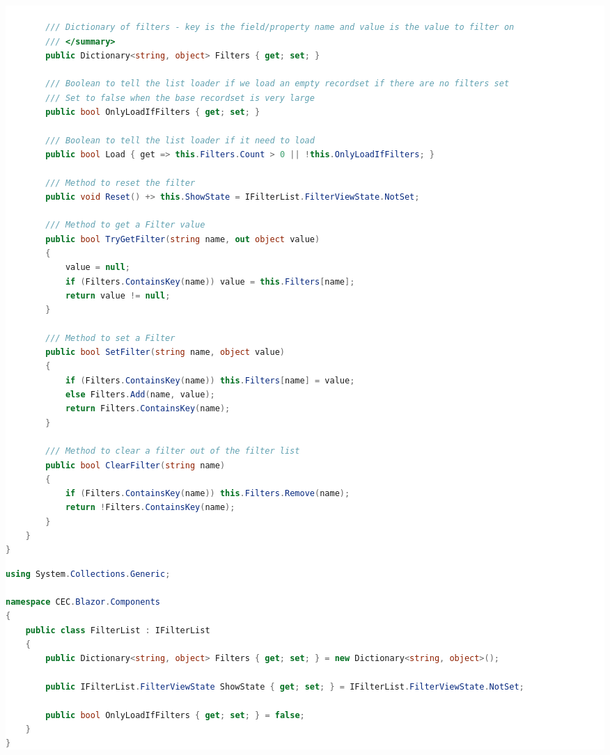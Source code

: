 ```c#

        /// Dictionary of filters - key is the field/property name and value is the value to filter on
        /// </summary>
        public Dictionary<string, object> Filters { get; set; }

        /// Boolean to tell the list loader if we load an empty recordset if there are no filters set
        /// Set to false when the base recordset is very large
        public bool OnlyLoadIfFilters { get; set; }

        /// Boolean to tell the list loader if it need to load
        public bool Load { get => this.Filters.Count > 0 || !this.OnlyLoadIfFilters; }

        /// Method to reset the filter
        public void Reset() +> this.ShowState = IFilterList.FilterViewState.NotSet;

        /// Method to get a Filter value
        public bool TryGetFilter(string name, out object value)
        {
            value = null;
            if (Filters.ContainsKey(name)) value = this.Filters[name];
            return value != null;
        }

        /// Method to set a Filter
        public bool SetFilter(string name, object value)
        {
            if (Filters.ContainsKey(name)) this.Filters[name] = value;
            else Filters.Add(name, value);
            return Filters.ContainsKey(name);
        }

        /// Method to clear a filter out of the filter list
        public bool ClearFilter(string name)
        {
            if (Filters.ContainsKey(name)) this.Filters.Remove(name);
            return !Filters.ContainsKey(name);
        }
    }
}

```
```c#
using System.Collections.Generic;

namespace CEC.Blazor.Components
{
    public class FilterList : IFilterList
    {
        public Dictionary<string, object> Filters { get; set; } = new Dictionary<string, object>();

        public IFilterList.FilterViewState ShowState { get; set; } = IFilterList.FilterViewState.NotSet;

        public bool OnlyLoadIfFilters { get; set; } = false;
    }
}
```
